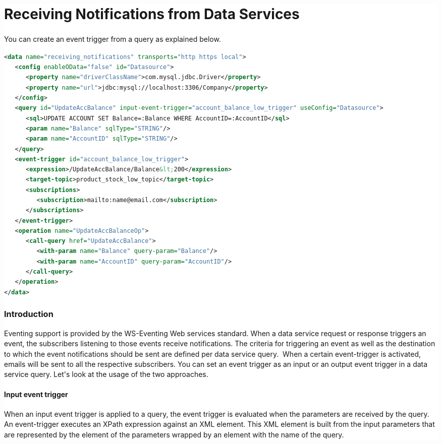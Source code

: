 # Receiving Notifications from Data Services

You can create an event trigger from a query as explained below.

```xml
<data name="receiving_notifications" transports="http https local">
   <config enableOData="false" id="Datasource">
      <property name="driverClassName">com.mysql.jdbc.Driver</property>
      <property name="url">jdbc:mysql://localhost:3306/Company</property>
   </config>
   <query id="UpdateAccBalance" input-event-trigger="account_balance_low_trigger" useConfig="Datasource">
      <sql>UPDATE ACCOUNT SET Balance=:Balance WHERE AccountID=:AccountID</sql>
      <param name="Balance" sqlType="STRING"/>
      <param name="AccountID" sqlType="STRING"/>
   </query>
   <event-trigger id="account_balance_low_trigger">
      <expression>/UpdateAccBalance/Balance&lt;200</expression>
      <target-topic>product_stock_low_topic</target-topic>
      <subscriptions>
         <subscription>mailto:name@email.com</subscription>
      </subscriptions>
   </event-trigger>
   <operation name="UpdateAccBalanceOp">
      <call-query href="UpdateAccBalance">
         <with-param name="Balance" query-param="Balance"/>
         <with-param name="AccountID" query-param="AccountID"/>
      </call-query>
   </operation>
</data>
```

### Introduction

Eventing support is provided by the WS-Eventing Web services standard.
When a data service request or response triggers an event, the
subscribers listening to those events receive notifications. The
criteria for triggering an event as well as the destination to which the
event notifications should be sent are defined per data service query.
 When a certain event-trigger is activated, emails will be sent to all
the respective subscribers. You can set an event trigger as an input or
an output event trigger in a data service query. Let's look at the usage
of the two approaches.

#### Input event trigger

When an input event trigger is applied to a query, the event trigger is
evaluated when the parameters are received by the query. An
event-trigger executes an XPath expression against an XML element. This
XML element is built from the input parameters that are represented by
the element of the parameters wrapped by an element with the name of the
query.
